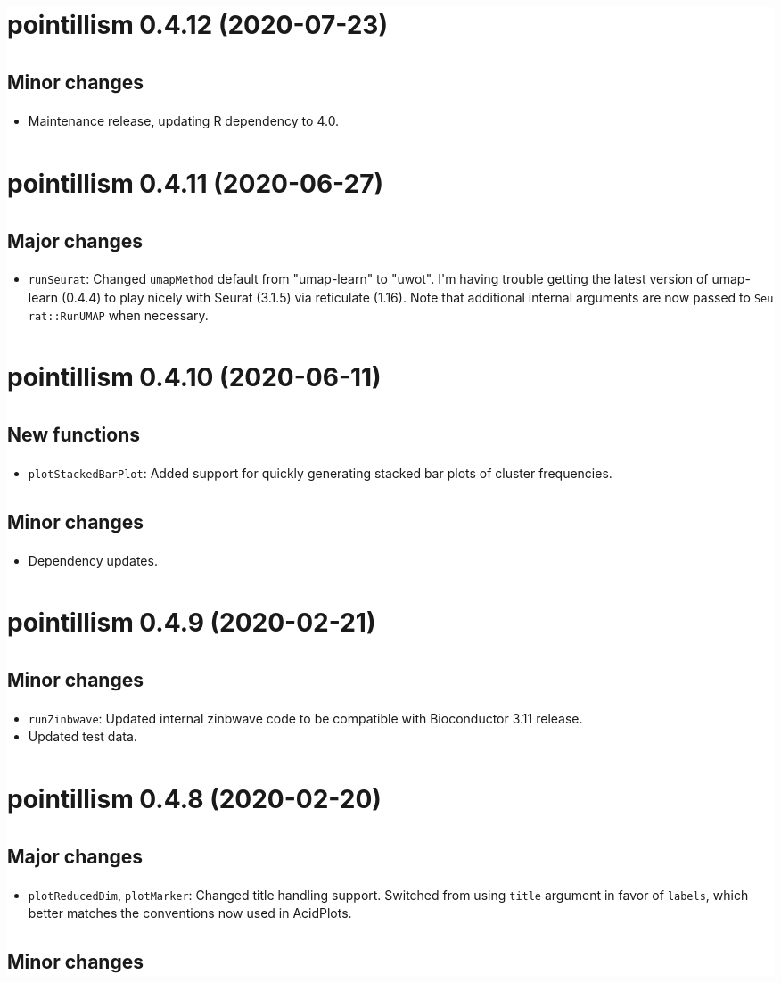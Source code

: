 # pointillism 0.4.12 (2020-07-23)

## Minor changes

- Maintenance release, updating R dependency to 4.0.

# pointillism 0.4.11 (2020-06-27)

## Major changes

- `runSeurat`: Changed `umapMethod` default from "umap-learn" to "uwot". I'm
  having trouble getting the latest version of umap-learn (0.4.4) to play
  nicely with Seurat (3.1.5) via reticulate (1.16). Note that additional
  internal arguments are now passed to `Seurat::RunUMAP` when necessary.

# pointillism 0.4.10 (2020-06-11)

## New functions

- `plotStackedBarPlot`: Added support for quickly generating stacked bar plots
  of cluster frequencies.

## Minor changes

- Dependency updates.

# pointillism 0.4.9 (2020-02-21)

## Minor changes

- `runZinbwave`: Updated internal zinbwave code to be compatible with
  Bioconductor 3.11 release.
- Updated test data.

# pointillism 0.4.8 (2020-02-20)

## Major changes

- `plotReducedDim`, `plotMarker`: Changed title handling support. Switched from
  using `title` argument in favor of `labels`, which better matches the
  conventions now used in AcidPlots.

## Minor changes
